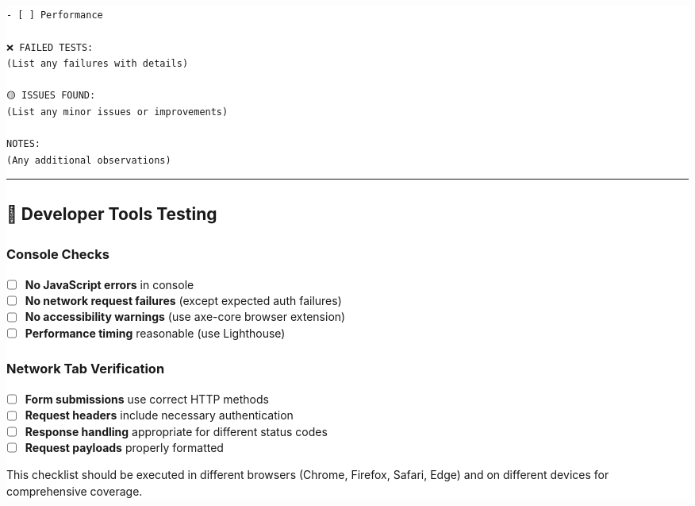 ```
- [ ] Performance

❌ FAILED TESTS:
(List any failures with details)

🟡 ISSUES FOUND:
(List any minor issues or improvements)

NOTES:
(Any additional observations)
```

---

## 🔧 Developer Tools Testing

### Console Checks
- [ ] **No JavaScript errors** in console
- [ ] **No network request failures** (except expected auth failures)
- [ ] **No accessibility warnings** (use axe-core browser extension)
- [ ] **Performance timing** reasonable (use Lighthouse)

### Network Tab Verification
- [ ] **Form submissions** use correct HTTP methods
- [ ] **Request headers** include necessary authentication
- [ ] **Response handling** appropriate for different status codes
- [ ] **Request payloads** properly formatted

This checklist should be executed in different browsers (Chrome, Firefox, Safari, Edge) and on different devices for comprehensive coverage.